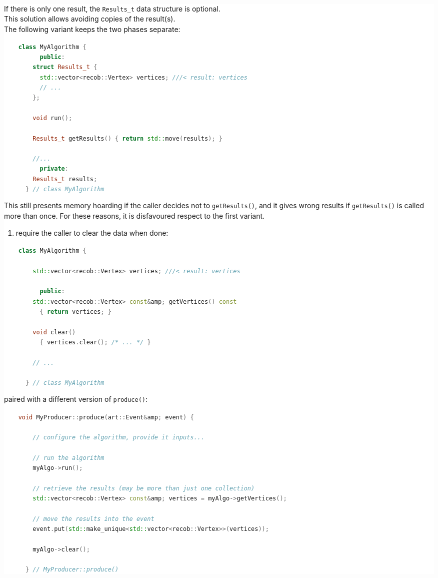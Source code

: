   
If there is only one result, the `Results_t` data structure is optional.  
This solution allows avoiding copies of the result(s).  
The following variant keeps the two phases separate:

```cpp
    class MyAlgorithm {
          public:
        struct Results_t {
          std::vector<recob::Vertex> vertices; ///< result: vertices
          // ...
        };

        void run();

        Results_t getResults() { return std::move(results); }

        //...
          private:
        Results_t results;
      } // class MyAlgorithm
```

  
This still presents memory hoarding if the caller decides not to `getResults()`, and it gives wrong results if `getResults()` is called more than once. For these reasons, it is disfavoured respect to the first variant.

1. require the caller to clear the data when done:

```cpp
    class MyAlgorithm {

        std::vector<recob::Vertex> vertices; ///< result: vertices

          public:
        std::vector<recob::Vertex> const&amp; getVertices() const
          { return vertices; }

        void clear()
          { vertices.clear(); /* ... */ }

        // ...

      } // class MyAlgorithm
```

  
paired with a different version of `produce()`:

```cpp
    void MyProducer::produce(art::Event&amp; event) {

        // configure the algorithm, provide it inputs...

        // run the algorithm
        myAlgo->run();

        // retrieve the results (may be more than just one collection)
        std::vector<recob::Vertex> const&amp; vertices = myAlgo->getVertices();

        // move the results into the event
        event.put(std::make_unique<std::vector<recob::Vertex>>(vertices));

        myAlgo->clear();

      } // MyProducer::produce()
```
